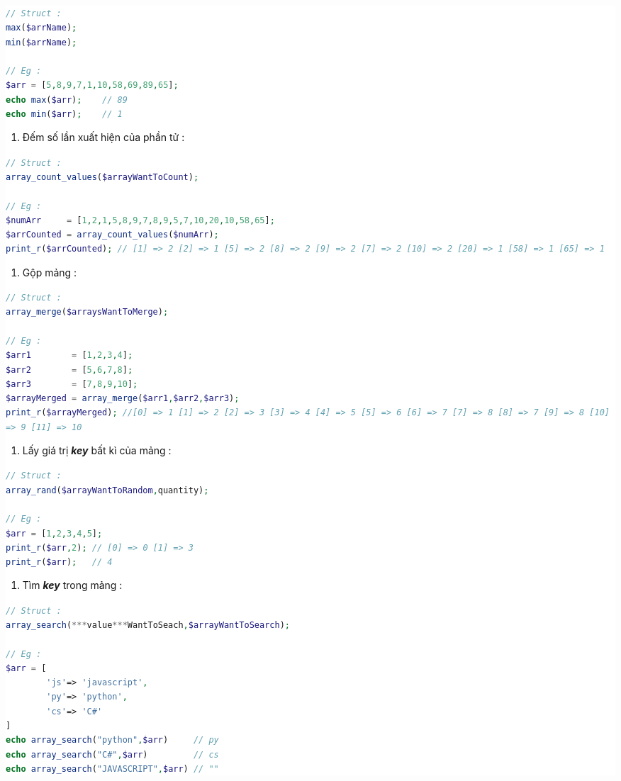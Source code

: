 ```php
// Struct :
max($arrName);
min($arrName);

// Eg :
$arr = [5,8,9,7,1,10,58,69,89,65];
echo max($arr);    // 89
echo min($arr);    // 1
```

1. Đếm số lần xuất hiện của phần tử :  

```php
// Struct :
array_count_values($arrayWantToCount);

// Eg :
$numArr     = [1,2,1,5,8,9,7,8,9,5,7,10,20,10,58,65];
$arrCounted = array_count_values($numArr);
print_r($arrCounted); // [1] => 2 [2] => 1 [5] => 2 [8] => 2 [9] => 2 [7] => 2 [10] => 2 [20] => 1 [58] => 1 [65] => 1
```

1. Gộp mảng : 

```php
// Struct :
array_merge($arraysWantToMerge);

// Eg :
$arr1        = [1,2,3,4];
$arr2        = [5,6,7,8];
$arr3        = [7,8,9,10];
$arrayMerged = array_merge($arr1,$arr2,$arr3);
print_r($arrayMerged); //[0] => 1 [1] => 2 [2] => 3 [3] => 4 [4] => 5 [5] => 6 [6] => 7 [7] => 8 [8] => 7 [9] => 8 [10] => 9 [11] => 10
```

1. Lấy giá trị ***key*** bất kì của mảng : 

```php
// Struct :
array_rand($arrayWantToRandom,quantity);

// Eg :
$arr = [1,2,3,4,5];
print_r($arr,2); // [0] => 0 [1] => 3
print_r($arr);   // 4
```

1. Tìm ***key*** trong mảng :

```php
// Struct :
array_search(***value***WantToSeach,$arrayWantToSearch);

// Eg :
$arr = [
		'js'=> 'javascript',
		'py'=> 'python',
		'cs'=> 'C#'	
]
echo array_search("python",$arr)     // py
echo array_search("C#",$arr)         // cs
echo array_search("JAVASCRIPT",$arr) // ""
```
